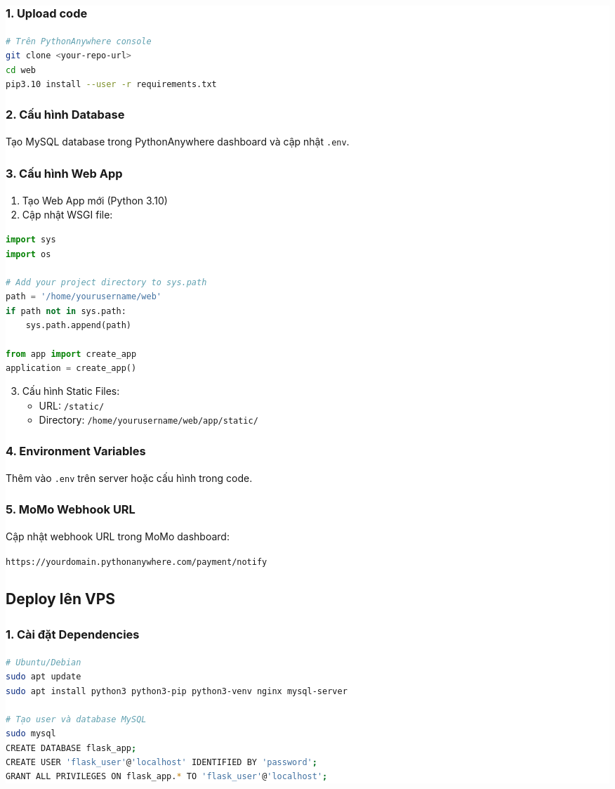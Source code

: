 ### 1. Upload code

```bash
# Trên PythonAnywhere console
git clone <your-repo-url>
cd web
pip3.10 install --user -r requirements.txt
```

### 2. Cấu hình Database

Tạo MySQL database trong PythonAnywhere dashboard và cập nhật `.env`.

### 3. Cấu hình Web App

1. Tạo Web App mới (Python 3.10)
2. Cập nhật WSGI file:

```python
import sys
import os

# Add your project directory to sys.path
path = '/home/yourusername/web'
if path not in sys.path:
    sys.path.append(path)

from app import create_app
application = create_app()
```

3. Cấu hình Static Files:
   - URL: `/static/`
   - Directory: `/home/yourusername/web/app/static/`

### 4. Environment Variables

Thêm vào `.env` trên server hoặc cấu hình trong code.

### 5. MoMo Webhook URL

Cập nhật webhook URL trong MoMo dashboard:

```
https://yourdomain.pythonanywhere.com/payment/notify
```

## Deploy lên VPS

### 1. Cài đặt Dependencies

```bash
# Ubuntu/Debian
sudo apt update
sudo apt install python3 python3-pip python3-venv nginx mysql-server

# Tạo user và database MySQL
sudo mysql
CREATE DATABASE flask_app;
CREATE USER 'flask_user'@'localhost' IDENTIFIED BY 'password';
GRANT ALL PRIVILEGES ON flask_app.* TO 'flask_user'@'localhost';
```
